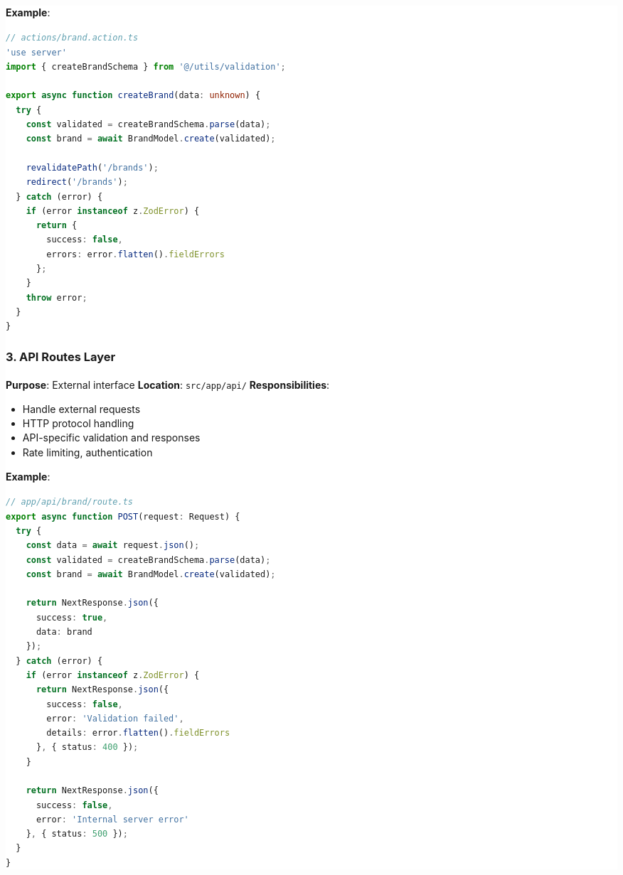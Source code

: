 **Example**:
```typescript
// actions/brand.action.ts
'use server'
import { createBrandSchema } from '@/utils/validation';

export async function createBrand(data: unknown) {
  try {
    const validated = createBrandSchema.parse(data);
    const brand = await BrandModel.create(validated);
    
    revalidatePath('/brands');
    redirect('/brands');
  } catch (error) {
    if (error instanceof z.ZodError) {
      return { 
        success: false, 
        errors: error.flatten().fieldErrors 
      };
    }
    throw error;
  }
}
```

### 3. API Routes Layer
**Purpose**: External interface
**Location**: `src/app/api/`
**Responsibilities**:
- Handle external requests
- HTTP protocol handling
- API-specific validation and responses
- Rate limiting, authentication

**Example**:
```typescript
// app/api/brand/route.ts
export async function POST(request: Request) {
  try {
    const data = await request.json();
    const validated = createBrandSchema.parse(data);
    const brand = await BrandModel.create(validated);
    
    return NextResponse.json({ 
      success: true, 
      data: brand 
    });
  } catch (error) {
    if (error instanceof z.ZodError) {
      return NextResponse.json({ 
        success: false, 
        error: 'Validation failed',
        details: error.flatten().fieldErrors
      }, { status: 400 });
    }
    
    return NextResponse.json({ 
      success: false, 
      error: 'Internal server error' 
    }, { status: 500 });
  }
}
```
